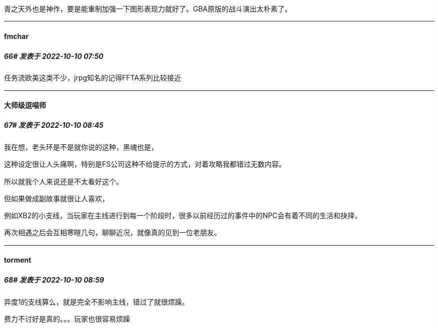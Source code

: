 青之天外也是神作，要是能重制加强一下图形表现力就好了。GBA原版的战斗演出太朴素了。



*****

####  fmchar  
##### 66#       发表于 2022-10-10 07:50

任务流欧美这类不少，jrpg知名的记得FFTA系列比较接近



*****

####  大师级逗喵师  
##### 67#       发表于 2022-10-10 08:45

我在想，老头环是不是就你说的这种，黑魂也是，

这种设定很让人头痛啊，特别是FS公司这种不给提示的方式，对着攻略我都错过无数内容。

所以就我个人来说还是不太看好这个。

但如果做成副故事就很让人喜欢，

例如XB2的小支线，当玩家在主线进行到每一个阶段时，很多以前经历过的事件中的NPC会有着不同的生活和抉择，

再次相遇之后会互相寒暄几句，聊聊近况，就像真的见到一位老朋友。



*****

####  torment  
##### 68#       发表于 2022-10-10 08:59

异度1的支线算么，就是完全不影响主线，错过了就很烦躁。

费力不讨好是真的。。。玩家也很容易烦躁

